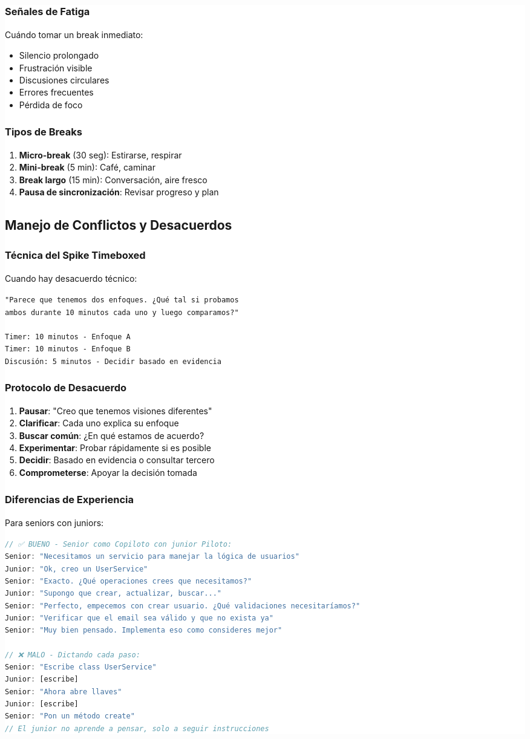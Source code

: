 ### Señales de Fatiga

Cuándo tomar un break inmediato:
- Silencio prolongado
- Frustración visible
- Discusiones circulares
- Errores frecuentes
- Pérdida de foco

### Tipos de Breaks

1. **Micro-break** (30 seg): Estirarse, respirar
2. **Mini-break** (5 min): Café, caminar
3. **Break largo** (15 min): Conversación, aire fresco
4. **Pausa de sincronización**: Revisar progreso y plan

## Manejo de Conflictos y Desacuerdos

### Técnica del Spike Timeboxed

Cuando hay desacuerdo técnico:

```
"Parece que tenemos dos enfoques. ¿Qué tal si probamos 
ambos durante 10 minutos cada uno y luego comparamos?"

Timer: 10 minutos - Enfoque A
Timer: 10 minutos - Enfoque B
Discusión: 5 minutos - Decidir basado en evidencia
```

### Protocolo de Desacuerdo

1. **Pausar**: "Creo que tenemos visiones diferentes"
2. **Clarificar**: Cada uno explica su enfoque
3. **Buscar común**: ¿En qué estamos de acuerdo?
4. **Experimentar**: Probar rápidamente si es posible
5. **Decidir**: Basado en evidencia o consultar tercero
6. **Comprometerse**: Apoyar la decisión tomada

### Diferencias de Experiencia

Para seniors con juniors:

```typescript
// ✅ BUENO - Senior como Copiloto con junior Piloto:
Senior: "Necesitamos un servicio para manejar la lógica de usuarios"
Junior: "Ok, creo un UserService"
Senior: "Exacto. ¿Qué operaciones crees que necesitamos?"
Junior: "Supongo que crear, actualizar, buscar..."
Senior: "Perfecto, empecemos con crear usuario. ¿Qué validaciones necesitaríamos?"
Junior: "Verificar que el email sea válido y que no exista ya"
Senior: "Muy bien pensado. Implementa eso como consideres mejor"

// ❌ MALO - Dictando cada paso:
Senior: "Escribe class UserService"
Junior: [escribe]
Senior: "Ahora abre llaves"
Junior: [escribe]
Senior: "Pon un método create"
// El junior no aprende a pensar, solo a seguir instrucciones
```
